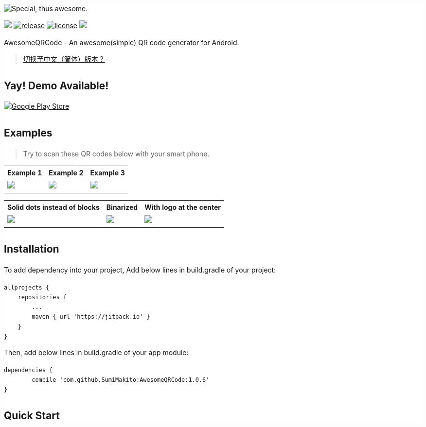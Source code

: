 <img alt="Special, thus awesome." src="art/banner.png" style="max-width: 600px;">

[![](https://jitpack.io/v/SumiMakito/AwesomeQRCode.svg)](https://jitpack.io/#SumiMakito/AwesomeQRCode)
[![release](https://img.shields.io/github/release/SumiMakito/AwesomeQRCode.svg)](https://github.com/SumiMakito/AwesomeQRCode/releases/latest)
[![license](https://img.shields.io/github/license/SumiMakito/AwesomeQRCode.svg)](https://github.com/SumiMakito/AwesomeQRCode/blob/master/LICENSE)
![](https://img.shields.io/badge/made%20with-%3C3-orange.svg)

AwesomeQRCode - An awesome<del>(simple)</del> QR code generator for Android.

> [切换至中文（简体）版本？](README-zh_CN.md)

## Yay! Demo Available!

<a href="https://play.google.com/store/apps/details?id=com.github.sumimakito.awesomeqrsample" target="_blank"><img src="art/play_store_badge.png" alt="Google Play Store" width="200"></a>

## Examples

> Try to scan these QR codes below with your smart phone.

Example 1|Example 2|Example 3
------------ | ------------- | -------------
<img src="art/awesome-qr-1.png" width="400"> | <img src="art/awesome-qr-2.png" width="400"> | <img src="art/awesome-qr-3.png" width="400">

Solid dots instead of blocks|Binarized|With logo at the center
------------ | ------------- | -------------
<img src="art/awesome-qr-4.png" width="400"> | <img src="art/awesome-qr-5.png" width="400"> | <img src="art/awesome-qr-6.png" width="400">

## Installation

To add dependency into your project, Add below lines in build.gradle of your project:

```
allprojects {
	repositories {
		...
		maven { url 'https://jitpack.io' }
	}
}
```

Then, add below lines in build.gradle of your app module:

```
dependencies {
        compile 'com.github.SumiMakito:AwesomeQRCode:1.0.6'
}
```

## Quick Start

